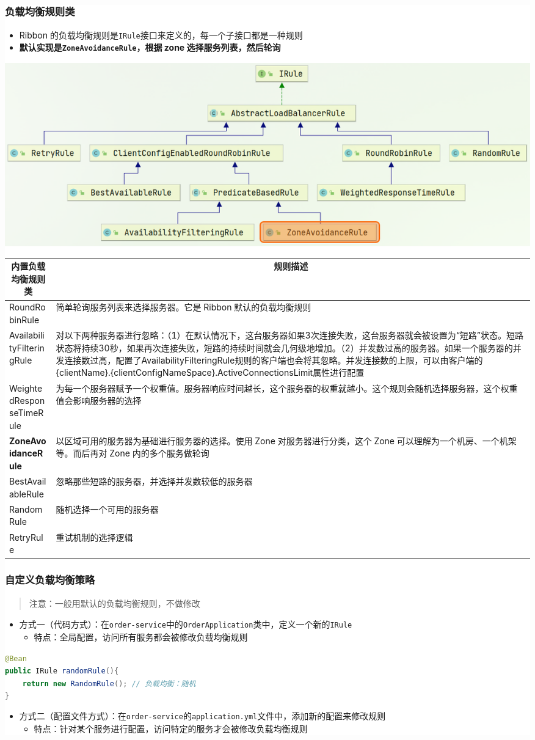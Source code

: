 ### 负载均衡规则类

- Ribbon 的负载均衡规则是`IRule`接口来定义的，每一个子接口都是一种规则
- **默认实现是`ZoneAvoidanceRule`，根据 zone 选择服务列表，然后轮询**

![IRule](pics/image-20211105143528496.png)

| **内置负载均衡规则类**    | **规则描述**                                                 |
| ------------------------- | ------------------------------------------------------------ |
| RoundRobinRule            | 简单轮询服务列表来选择服务器。它是 Ribbon 默认的负载均衡规则 |
| AvailabilityFilteringRule | 对以下两种服务器进行忽略：（1）在默认情况下，这台服务器如果3次连接失败，这台服务器就会被设置为“短路”状态。短路状态将持续30秒，如果再次连接失败，短路的持续时间就会几何级地增加。（2）并发数过高的服务器。如果一个服务器的并发连接数过高，配置了AvailabilityFilteringRule规则的客户端也会将其忽略。并发连接数的上限，可以由客户端的{clientName}.{clientConfigNameSpace}.ActiveConnectionsLimit属性进行配置 |
| WeightedResponseTimeRule  | 为每一个服务器赋予一个权重值。服务器响应时间越长，这个服务器的权重就越小。这个规则会随机选择服务器，这个权重值会影响服务器的选择 |
| **ZoneAvoidanceRule**     | 以区域可用的服务器为基础进行服务器的选择。使用 Zone 对服务器进行分类，这个 Zone 可以理解为一个机房、一个机架等。而后再对 Zone 内的多个服务做轮询 |
| BestAvailableRule         | 忽略那些短路的服务器，并选择并发数较低的服务器               |
| RandomRule                | 随机选择一个可用的服务器                                     |
| RetryRule                 | 重试机制的选择逻辑                                           |

### 自定义负载均衡策略

> 注意：一般用默认的负载均衡规则，不做修改

- 方式一（代码方式）：在`order-service`中的`OrderApplication`类中，定义一个新的`IRule`
  - 特点：全局配置，访问所有服务都会被修改负载均衡规则

```java
@Bean
public IRule randomRule(){
    return new RandomRule(); // 负载均衡：随机
}
```

- 方式二（配置文件方式）：在`order-service`的`application.yml`文件中，添加新的配置来修改规则
  - 特点：针对某个服务进行配置，访问特定的服务才会被修改负载均衡规则
